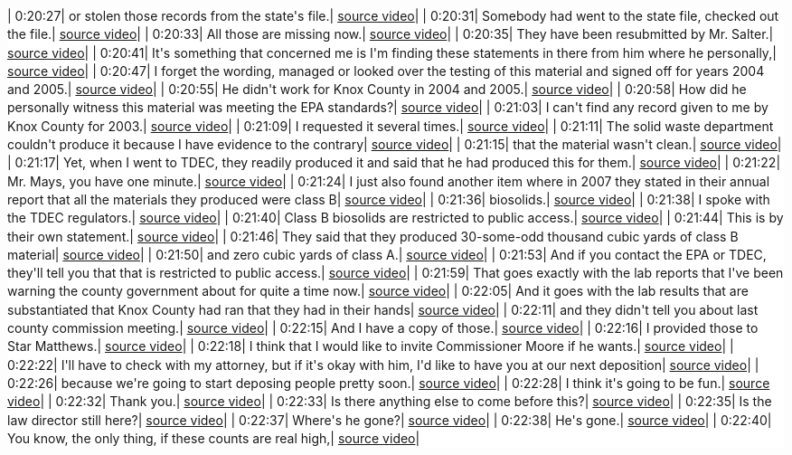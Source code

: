 | 0:20:27| or stolen those records from the state's file.| [source video](https://archive.org/details/cocom080428part3?start=1227)|
| 0:20:31| Somebody had went to the state file, checked out the file.| [source video](https://archive.org/details/cocom080428part3?start=1231)|
| 0:20:33| All those are missing now.| [source video](https://archive.org/details/cocom080428part3?start=1233)|
| 0:20:35| They have been resubmitted by Mr. Salter.| [source video](https://archive.org/details/cocom080428part3?start=1235)|
| 0:20:41| It's something that concerned me is I'm finding these statements in there from him where he personally,| [source video](https://archive.org/details/cocom080428part3?start=1241)|
| 0:20:47| I forget the wording, managed or looked over the testing of this material and signed off for years 2004 and 2005.| [source video](https://archive.org/details/cocom080428part3?start=1247)|
| 0:20:55| He didn't work for Knox County in 2004 and 2005.| [source video](https://archive.org/details/cocom080428part3?start=1255)|
| 0:20:58| How did he personally witness this material was meeting the EPA standards?| [source video](https://archive.org/details/cocom080428part3?start=1258)|
| 0:21:03| I can't find any record given to me by Knox County for 2003.| [source video](https://archive.org/details/cocom080428part3?start=1263)|
| 0:21:09| I requested it several times.| [source video](https://archive.org/details/cocom080428part3?start=1269)|
| 0:21:11| The solid waste department couldn't produce it because I have evidence to the contrary| [source video](https://archive.org/details/cocom080428part3?start=1271)|
| 0:21:15| that the material wasn't clean.| [source video](https://archive.org/details/cocom080428part3?start=1275)|
| 0:21:17| Yet, when I went to TDEC, they readily produced it and said that he had produced this for them.| [source video](https://archive.org/details/cocom080428part3?start=1277)|
| 0:21:22| Mr. Mays, you have one minute.| [source video](https://archive.org/details/cocom080428part3?start=1282)|
| 0:21:24| I just also found another item where in 2007 they stated in their annual report that all the materials they produced were class B| [source video](https://archive.org/details/cocom080428part3?start=1284)|
| 0:21:36| biosolids.| [source video](https://archive.org/details/cocom080428part3?start=1296)|
| 0:21:38| I spoke with the TDEC regulators.| [source video](https://archive.org/details/cocom080428part3?start=1298)|
| 0:21:40| Class B biosolids are restricted to public access.| [source video](https://archive.org/details/cocom080428part3?start=1300)|
| 0:21:44| This is by their own statement.| [source video](https://archive.org/details/cocom080428part3?start=1304)|
| 0:21:46| They said that they produced 30-some-odd thousand cubic yards of class B material| [source video](https://archive.org/details/cocom080428part3?start=1306)|
| 0:21:50| and zero cubic yards of class A.| [source video](https://archive.org/details/cocom080428part3?start=1310)|
| 0:21:53| And if you contact the EPA or TDEC, they'll tell you that that is restricted to public access.| [source video](https://archive.org/details/cocom080428part3?start=1313)|
| 0:21:59| That goes exactly with the lab reports that I've been warning the county government about for quite a time now.| [source video](https://archive.org/details/cocom080428part3?start=1319)|
| 0:22:05| And it goes with the lab results that are substantiated that Knox County had ran that they had in their hands| [source video](https://archive.org/details/cocom080428part3?start=1325)|
| 0:22:11| and they didn't tell you about last county commission meeting.| [source video](https://archive.org/details/cocom080428part3?start=1331)|
| 0:22:15| And I have a copy of those.| [source video](https://archive.org/details/cocom080428part3?start=1335)|
| 0:22:16| I provided those to Star Matthews.| [source video](https://archive.org/details/cocom080428part3?start=1336)|
| 0:22:18| I think that I would like to invite Commissioner Moore if he wants.| [source video](https://archive.org/details/cocom080428part3?start=1338)|
| 0:22:22| I'll have to check with my attorney, but if it's okay with him, I'd like to have you at our next deposition| [source video](https://archive.org/details/cocom080428part3?start=1342)|
| 0:22:26| because we're going to start deposing people pretty soon.| [source video](https://archive.org/details/cocom080428part3?start=1346)|
| 0:22:28| I think it's going to be fun.| [source video](https://archive.org/details/cocom080428part3?start=1348)|
| 0:22:32| Thank you.| [source video](https://archive.org/details/cocom080428part3?start=1352)|
| 0:22:33| Is there anything else to come before this?| [source video](https://archive.org/details/cocom080428part3?start=1353)|
| 0:22:35| Is the law director still here?| [source video](https://archive.org/details/cocom080428part3?start=1355)|
| 0:22:37| Where's he gone?| [source video](https://archive.org/details/cocom080428part3?start=1357)|
| 0:22:38| He's gone.| [source video](https://archive.org/details/cocom080428part3?start=1358)|
| 0:22:40| You know, the only thing, if these counts are real high,| [source video](https://archive.org/details/cocom080428part3?start=1360)|